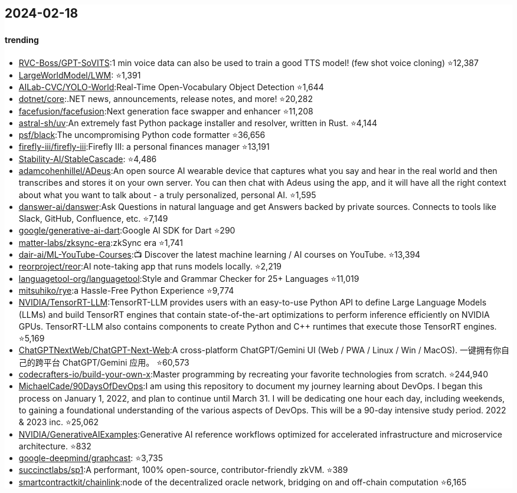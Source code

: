 ## 2024-02-18

#### trending
* [RVC-Boss/GPT-SoVITS](https://github.com/RVC-Boss/GPT-SoVITS):1 min voice data can also be used to train a good TTS model! (few shot voice cloning) ⭐12,387
* [LargeWorldModel/LWM](https://github.com/LargeWorldModel/LWM): ⭐1,391
* [AILab-CVC/YOLO-World](https://github.com/AILab-CVC/YOLO-World):Real-Time Open-Vocabulary Object Detection ⭐1,644
* [dotnet/core](https://github.com/dotnet/core):.NET news, announcements, release notes, and more! ⭐20,282
* [facefusion/facefusion](https://github.com/facefusion/facefusion):Next generation face swapper and enhancer ⭐11,208
* [astral-sh/uv](https://github.com/astral-sh/uv):An extremely fast Python package installer and resolver, written in Rust. ⭐4,144
* [psf/black](https://github.com/psf/black):The uncompromising Python code formatter ⭐36,656
* [firefly-iii/firefly-iii](https://github.com/firefly-iii/firefly-iii):Firefly III: a personal finances manager ⭐13,191
* [Stability-AI/StableCascade](https://github.com/Stability-AI/StableCascade): ⭐4,486
* [adamcohenhillel/ADeus](https://github.com/adamcohenhillel/ADeus):An open source AI wearable device that captures what you say and hear in the real world and then transcribes and stores it on your own server. You can then chat with Adeus using the app, and it will have all the right context about what you want to talk about - a truly personalized, personal AI. ⭐1,595
* [danswer-ai/danswer](https://github.com/danswer-ai/danswer):Ask Questions in natural language and get Answers backed by private sources. Connects to tools like Slack, GitHub, Confluence, etc. ⭐7,149
* [google/generative-ai-dart](https://github.com/google/generative-ai-dart):Google AI SDK for Dart ⭐290
* [matter-labs/zksync-era](https://github.com/matter-labs/zksync-era):zkSync era ⭐1,741
* [dair-ai/ML-YouTube-Courses](https://github.com/dair-ai/ML-YouTube-Courses):📺 Discover the latest machine learning / AI courses on YouTube. ⭐13,394
* [reorproject/reor](https://github.com/reorproject/reor):AI note-taking app that runs models locally. ⭐2,219
* [languagetool-org/languagetool](https://github.com/languagetool-org/languagetool):Style and Grammar Checker for 25+ Languages ⭐11,019
* [mitsuhiko/rye](https://github.com/mitsuhiko/rye):a Hassle-Free Python Experience ⭐9,774
* [NVIDIA/TensorRT-LLM](https://github.com/NVIDIA/TensorRT-LLM):TensorRT-LLM provides users with an easy-to-use Python API to define Large Language Models (LLMs) and build TensorRT engines that contain state-of-the-art optimizations to perform inference efficiently on NVIDIA GPUs. TensorRT-LLM also contains components to create Python and C++ runtimes that execute those TensorRT engines. ⭐5,169
* [ChatGPTNextWeb/ChatGPT-Next-Web](https://github.com/ChatGPTNextWeb/ChatGPT-Next-Web):A cross-platform ChatGPT/Gemini UI (Web / PWA / Linux / Win / MacOS). 一键拥有你自己的跨平台 ChatGPT/Gemini 应用。 ⭐60,573
* [codecrafters-io/build-your-own-x](https://github.com/codecrafters-io/build-your-own-x):Master programming by recreating your favorite technologies from scratch. ⭐244,940
* [MichaelCade/90DaysOfDevOps](https://github.com/MichaelCade/90DaysOfDevOps):I am using this repository to document my journey learning about DevOps. I began this process on January 1, 2022, and plan to continue until March 31. I will be dedicating one hour each day, including weekends, to gaining a foundational understanding of the various aspects of DevOps. This will be a 90-day intensive study period. 2022 & 2023 inc. ⭐25,062
* [NVIDIA/GenerativeAIExamples](https://github.com/NVIDIA/GenerativeAIExamples):Generative AI reference workflows optimized for accelerated infrastructure and microservice architecture. ⭐832
* [google-deepmind/graphcast](https://github.com/google-deepmind/graphcast): ⭐3,735
* [succinctlabs/sp1](https://github.com/succinctlabs/sp1):A performant, 100% open-source, contributor-friendly zkVM. ⭐389
* [smartcontractkit/chainlink](https://github.com/smartcontractkit/chainlink):node of the decentralized oracle network, bridging on and off-chain computation ⭐6,165
